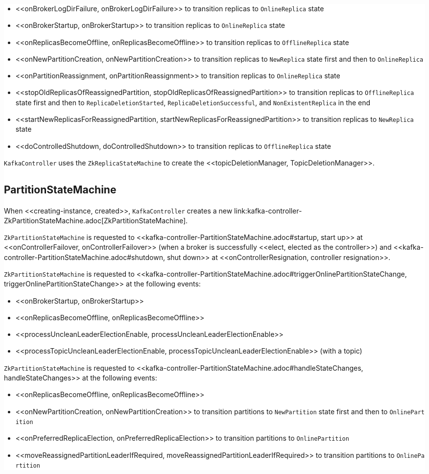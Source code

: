 * <<onBrokerLogDirFailure, onBrokerLogDirFailure>> to transition replicas to `OnlineReplica` state

* <<onBrokerStartup, onBrokerStartup>> to transition replicas to `OnlineReplica` state

* <<onReplicasBecomeOffline, onReplicasBecomeOffline>> to transition replicas to `OfflineReplica` state

* <<onNewPartitionCreation, onNewPartitionCreation>> to transition replicas to `NewReplica` state first and then to `OnlineReplica`

* <<onPartitionReassignment, onPartitionReassignment>> to transition replicas to `OnlineReplica` state

* <<stopOldReplicasOfReassignedPartition, stopOldReplicasOfReassignedPartition>> to transition replicas to `OfflineReplica` state first and then to `ReplicaDeletionStarted`, `ReplicaDeletionSuccessful`, and `NonExistentReplica` in the end

* <<startNewReplicasForReassignedPartition, startNewReplicasForReassignedPartition>> to transition replicas to `NewReplica` state

* <<doControlledShutdown, doControlledShutdown>> to transition replicas to `OfflineReplica` state

`KafkaController` uses the `ZkReplicaStateMachine` to create the <<topicDeletionManager, TopicDeletionManager>>.

## <span id="partitionStateMachine"> PartitionStateMachine

When <<creating-instance, created>>, `KafkaController` creates a new link:kafka-controller-ZkPartitionStateMachine.adoc[ZkPartitionStateMachine].

`ZkPartitionStateMachine` is requested to <<kafka-controller-PartitionStateMachine.adoc#startup, start up>> at <<onControllerFailover, onControllerFailover>> (when a broker is successfully <<elect, elected as the controller>>) and <<kafka-controller-PartitionStateMachine.adoc#shutdown, shut down>> at <<onControllerResignation, controller resignation>>.

`ZkPartitionStateMachine` is requested to <<kafka-controller-PartitionStateMachine.adoc#triggerOnlinePartitionStateChange, triggerOnlinePartitionStateChange>> at the following events:

* <<onBrokerStartup, onBrokerStartup>>

* <<onReplicasBecomeOffline, onReplicasBecomeOffline>>

* <<processUncleanLeaderElectionEnable, processUncleanLeaderElectionEnable>>

* <<processTopicUncleanLeaderElectionEnable, processTopicUncleanLeaderElectionEnable>> (with a topic)

`ZkPartitionStateMachine` is requested to <<kafka-controller-PartitionStateMachine.adoc#handleStateChanges, handleStateChanges>> at the following events:

* <<onReplicasBecomeOffline, onReplicasBecomeOffline>>

* <<onNewPartitionCreation, onNewPartitionCreation>> to transition partitions to `NewPartition` state first and then to `OnlinePartition`

* <<onPreferredReplicaElection, onPreferredReplicaElection>> to transition partitions to `OnlinePartition`

* <<moveReassignedPartitionLeaderIfRequired, moveReassignedPartitionLeaderIfRequired>> to transition partitions to `OnlinePartition`
